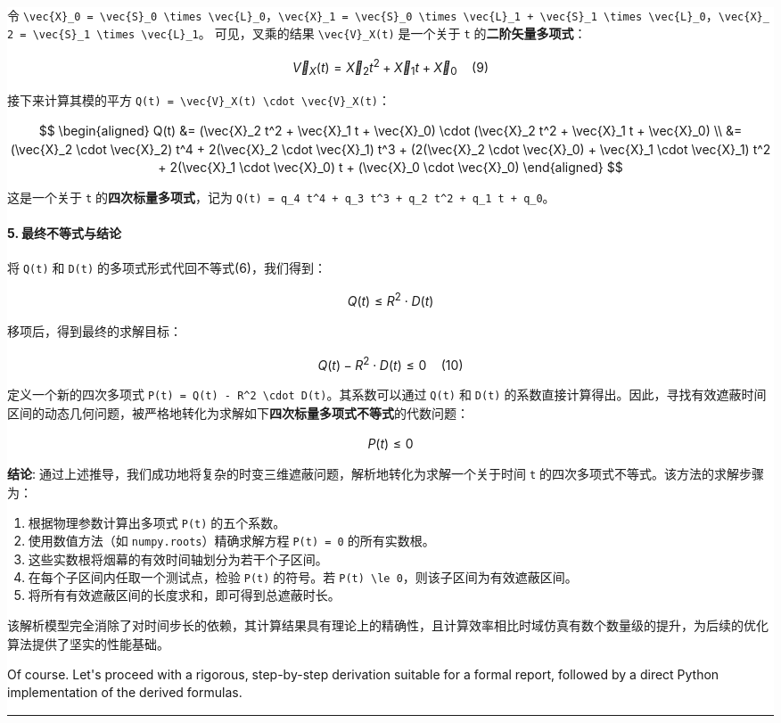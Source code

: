 令 `\vec{X}_0 = \vec{S}_0 \times \vec{L}_0`，`\vec{X}_1 = \vec{S}_0 \times \vec{L}_1 + \vec{S}_1 \times \vec{L}_0`，`\vec{X}_2 = \vec{S}_1 \times \vec{L}_1`。
可见，叉乘的结果 `\vec{V}_X(t)` 是一个关于 `t` 的**二阶矢量多项式**：

$$
\vec{V}_X(t) = \vec{X}_2 t^2 + \vec{X}_1 t + \vec{X}_0 \quad (9)
$$

接下来计算其模的平方 `Q(t) = \vec{V}_X(t) \cdot \vec{V}_X(t)`：

$$
\begin{aligned}
Q(t) &= (\vec{X}_2 t^2 + \vec{X}_1 t + \vec{X}_0) \cdot (\vec{X}_2 t^2 + \vec{X}_1 t + \vec{X}_0) \\
&= (\vec{X}_2 \cdot \vec{X}_2) t^4 + 2(\vec{X}_2 \cdot \vec{X}_1) t^3 + (2(\vec{X}_2 \cdot \vec{X}_0) + \vec{X}_1 \cdot \vec{X}_1) t^2 + 2(\vec{X}_1 \cdot \vec{X}_0) t + (\vec{X}_0 \cdot \vec{X}_0)
\end{aligned}
$$

这是一个关于 `t` 的**四次标量多项式**，记为 `Q(t) = q_4 t^4 + q_3 t^3 + q_2 t^2 + q_1 t + q_0`。

#### **5. 最终不等式与结论**

将 `Q(t)` 和 `D(t)` 的多项式形式代回不等式(6)，我们得到：

$$
Q(t) \le R^2 \cdot D(t)
$$

移项后，得到最终的求解目标：

$$
Q(t) - R^2 \cdot D(t) \le 0 \quad (10)
$$

定义一个新的四次多项式 `P(t) = Q(t) - R^2 \cdot D(t)`。其系数可以通过 `Q(t)` 和 `D(t)` 的系数直接计算得出。因此，寻找有效遮蔽时间区间的动态几何问题，被严格地转化为求解如下**四次标量多项式不等式**的代数问题：

$$
P(t) \le 0
$$

**结论**:
通过上述推导，我们成功地将复杂的时变三维遮蔽问题，解析地转化为求解一个关于时间 `t` 的四次多项式不等式。该方法的求解步骤为：

1. 根据物理参数计算出多项式 `P(t)` 的五个系数。
2. 使用数值方法（如 `numpy.roots`）精确求解方程 `P(t) = 0` 的所有实数根。
3. 这些实数根将烟幕的有效时间轴划分为若干个子区间。
4. 在每个子区间内任取一个测试点，检验 `P(t)` 的符号。若 `P(t) \le 0`，则该子区间为有效遮蔽区间。
5. 将所有有效遮蔽区间的长度求和，即可得到总遮蔽时长。

该解析模型完全消除了对时间步长的依赖，其计算结果具有理论上的精确性，且计算效率相比时域仿真有数个数量级的提升，为后续的优化算法提供了坚实的性能基础。

Of course. Let's proceed with a rigorous, step-by-step derivation suitable for a formal report, followed by a direct Python implementation of the derived formulas.

---

